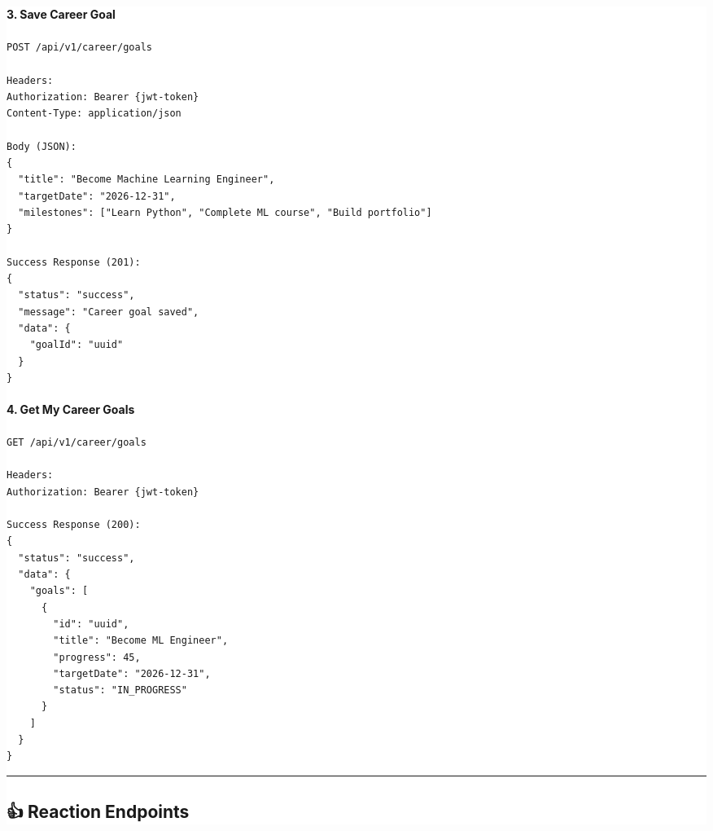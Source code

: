 #### 3. Save Career Goal
```
POST /api/v1/career/goals

Headers:
Authorization: Bearer {jwt-token}
Content-Type: application/json

Body (JSON):
{
  "title": "Become Machine Learning Engineer",
  "targetDate": "2026-12-31",
  "milestones": ["Learn Python", "Complete ML course", "Build portfolio"]
}

Success Response (201):
{
  "status": "success",
  "message": "Career goal saved",
  "data": {
    "goalId": "uuid"
  }
}
```

#### 4. Get My Career Goals
```
GET /api/v1/career/goals

Headers:
Authorization: Bearer {jwt-token}

Success Response (200):
{
  "status": "success",
  "data": {
    "goals": [
      {
        "id": "uuid",
        "title": "Become ML Engineer",
        "progress": 45,
        "targetDate": "2026-12-31",
        "status": "IN_PROGRESS"
      }
    ]
  }
}
```

---

## 👍 Reaction Endpoints
